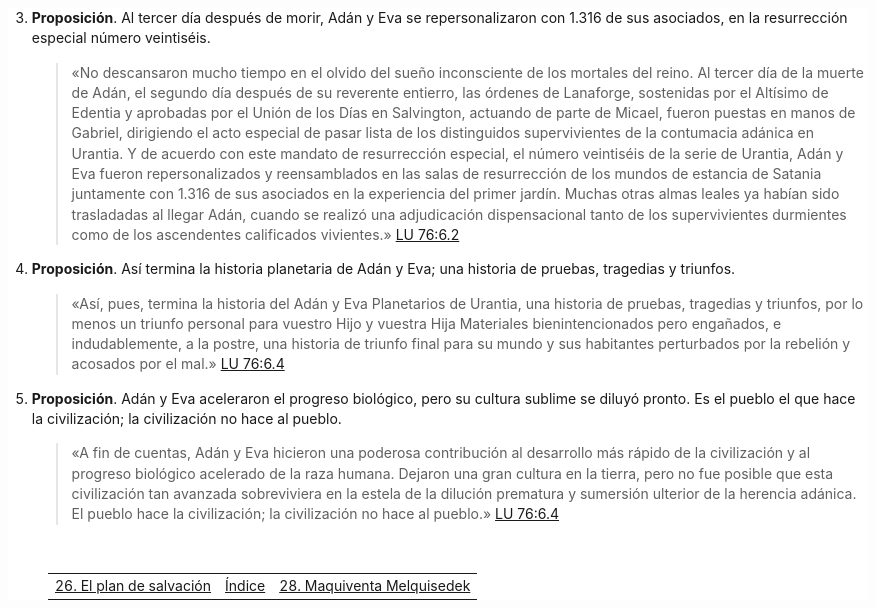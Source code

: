 3. **Proposición**. Al tercer día después de morir, Adán y Eva se repersonalizaron con 1.316 de sus asociados, en la resurrección especial número veintiséis.
	> «No descansaron mucho tiempo en el olvido del sueño inconsciente de los mortales del reino. Al tercer día de la muerte de Adán, el segundo día después de su reverente entierro, las órdenes de Lanaforge, sostenidas por el Altísimo de Edentia y aprobadas por el Unión de los Días en Salvington, actuando de parte de Micael, fueron puestas en manos de Gabriel, dirigiendo el acto especial de pasar lista de los distinguidos supervivientes de la contumacia adánica en Urantia. Y de acuerdo con este mandato de resurrección especial, el número veintiséis de la serie de Urantia, Adán y Eva fueron repersonalizados y reensamblados en las salas de resurrección de los mundos de estancia de Satania juntamente con 1.316 de sus asociados en la experiencia del primer jardín. Muchas otras almas leales ya habían sido trasladadas al llegar Adán, cuando se realizó una adjudicación dispensacional tanto de los supervivientes durmientes como de los ascendentes calificados vivientes.» [LU 76:6.2](/es/The_Urantia_Book/76#p6_2) 

4. **Proposición**. Así termina la historia planetaria de Adán y Eva; una historia de pruebas, tragedias y triunfos.
	> «Así, pues, termina la historia del Adán y Eva Planetarios de Urantia, una historia de pruebas, tragedias y triunfos, por lo menos un triunfo personal para vuestro Hijo y vuestra Hija Materiales bienintencionados pero engañados, e indudablemente, a la postre, una historia de triunfo final para su mundo y sus habitantes perturbados por la rebelión y acosados por el mal.» [LU 76:6.4](/es/The_Urantia_Book/76#p6_4) 

5. **Proposición**. Adán y Eva aceleraron el progreso biológico, pero su cultura sublime se diluyó pronto. Es el pueblo el que hace la civilización; la civilización no hace al pueblo.
	> «A fin de cuentas, Adán y Eva hicieron una poderosa contribución al desarrollo más rápido de la civilización y al progreso biológico acelerado de la raza humana. Dejaron una gran cultura en la tierra, pero no fue posible que esta civilización tan avanzada sobreviviera en la estela de la dilución prematura y sumersión ulterior de la herencia adánica. El pueblo hace la civilización; la civilización no hace al pueblo.» [LU 76:6.4](/es/The_Urantia_Book/76#p6_4)


<br>

<figure class="table chapter-navigator">
	<table>
		<tbody>
		<tr>
			<td><a href="/es/article/William_S_Sadler/Workbook_5_Theology/26"><span class="mdi mdi-arrow-left-drop-circle"></span><span class="pl-2">26. El plan de salvación</span></a></td>
			<td><a href="/es/article/William_S_Sadler/Workbook_5_Theology#índice"><span class="mdi mdi-book-open-variant"></span><span class="pl-2">Índice</span></a></td>
			<td><a href="/es/article/William_S_Sadler/Workbook_5_Theology/28"><span class="pr-2">28. Maquiventa Melquisedek</span><span class="mdi mdi-arrow-right-drop-circle"></span></a></td>
		</tr>
		</tbody>
	</table>
</figure>